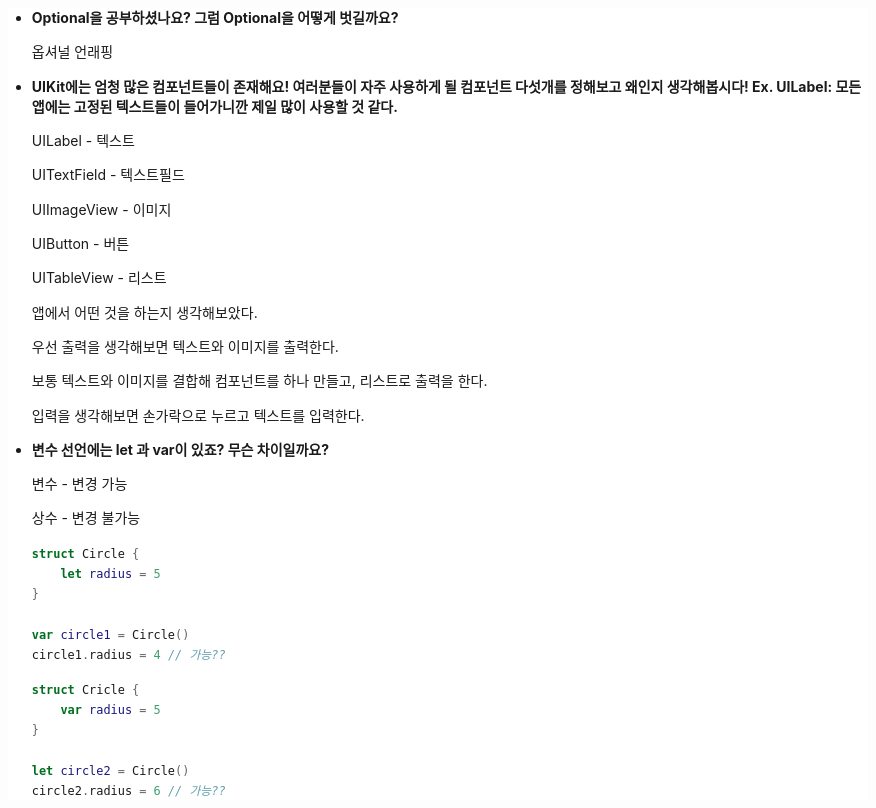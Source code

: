 - **Optional을 공부하셨나요? 그럼 Optional을 어떻게 벗길까요?**
    
    옵셔널 언래핑
    

- **UIKit에는 엄청 많은 컴포넌트들이 존재해요! 여러분들이 자주 사용하게 될 컴포넌트 다섯개를 정해보고 왜인지 생각해봅시다! Ex. UILabel: 모든 앱에는 고정된 텍스트들이 들어가니깐 제일 많이 사용할 것 같다.**
    
    UILabel - 텍스트
    
    UITextField - 텍스트필드
    
    UIImageView - 이미지
    
    UIButton - 버튼
    
    UITableView - 리스트
    
    앱에서 어떤 것을 하는지 생각해보았다.
    
    우선 출력을 생각해보면 텍스트와 이미지를 출력한다.
    
    보통 텍스트와 이미지를 결합해 컴포넌트를 하나 만들고, 리스트로 출력을 한다.
    
    입력을 생각해보면 손가락으로 누르고 텍스트를 입력한다.
    

- **변수 선언에는 let 과 var이 있죠? 무슨 차이일까요?**
    
    변수 - 변경 가능
    
    상수 - 변경 불가능
    
    ```swift
    struct Circle {
        let radius = 5
    }
    
    var circle1 = Circle()
    circle1.radius = 4 // 가능??
    ```
    

    ```swift
    struct Cricle {
        var radius = 5
    }

    let circle2 = Circle()
    circle2.radius = 6 // 가능??
    ```
